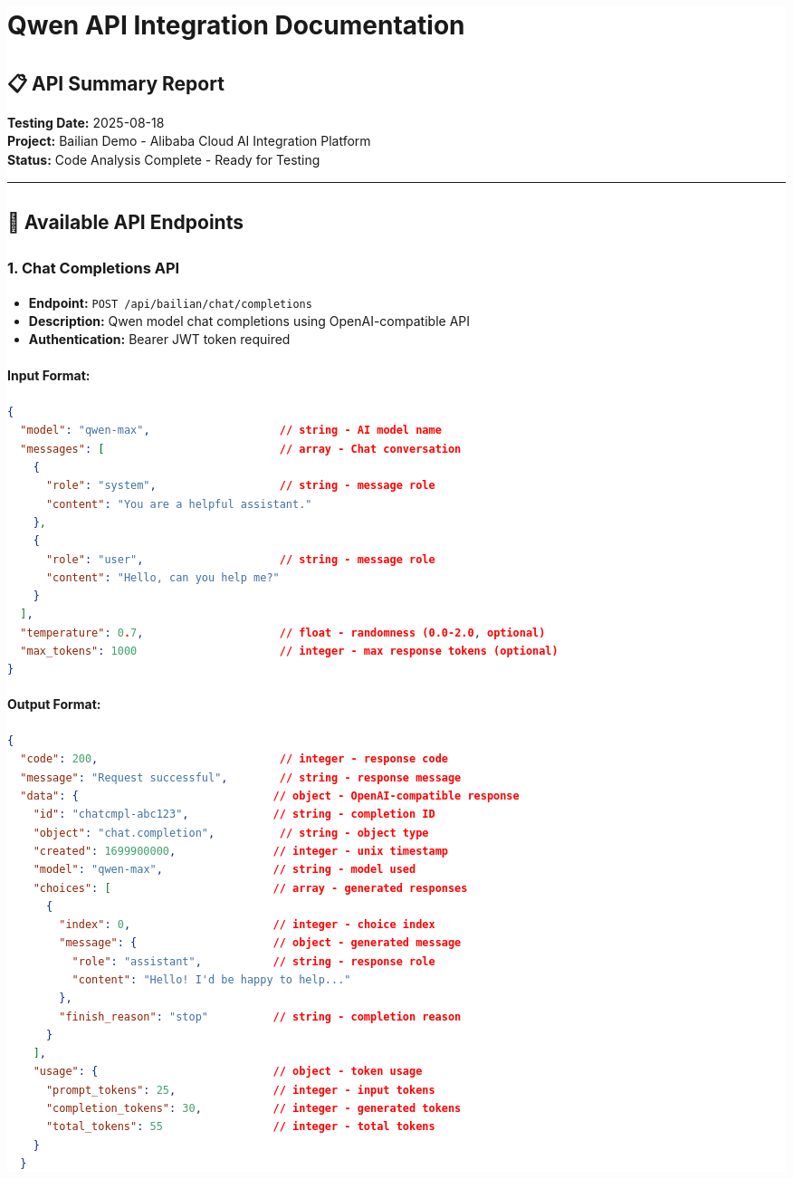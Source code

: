 # Qwen API Integration Documentation

## 📋 API Summary Report

**Testing Date:** 2025-08-18  
**Project:** Bailian Demo - Alibaba Cloud AI Integration Platform  
**Status:** Code Analysis Complete - Ready for Testing

---

## 🔗 Available API Endpoints

### 1. **Chat Completions API**
- **Endpoint:** `POST /api/bailian/chat/completions`
- **Description:** Qwen model chat completions using OpenAI-compatible API
- **Authentication:** Bearer JWT token required

#### Input Format:
```json
{
  "model": "qwen-max",                    // string - AI model name
  "messages": [                           // array - Chat conversation
    {
      "role": "system",                   // string - message role
      "content": "You are a helpful assistant."
    },
    {
      "role": "user",                     // string - message role  
      "content": "Hello, can you help me?"
    }
  ],
  "temperature": 0.7,                     // float - randomness (0.0-2.0, optional)
  "max_tokens": 1000                      // integer - max response tokens (optional)
}
```

#### Output Format:
```json
{
  "code": 200,                            // integer - response code
  "message": "Request successful",        // string - response message
  "data": {                              // object - OpenAI-compatible response
    "id": "chatcmpl-abc123",             // string - completion ID
    "object": "chat.completion",          // string - object type
    "created": 1699900000,               // integer - unix timestamp
    "model": "qwen-max",                 // string - model used
    "choices": [                         // array - generated responses
      {
        "index": 0,                      // integer - choice index
        "message": {                     // object - generated message
          "role": "assistant",           // string - response role
          "content": "Hello! I'd be happy to help..."
        },
        "finish_reason": "stop"          // string - completion reason
      }
    ],
    "usage": {                           // object - token usage
      "prompt_tokens": 25,               // integer - input tokens
      "completion_tokens": 30,           // integer - generated tokens
      "total_tokens": 55                 // integer - total tokens
    }
  }
```